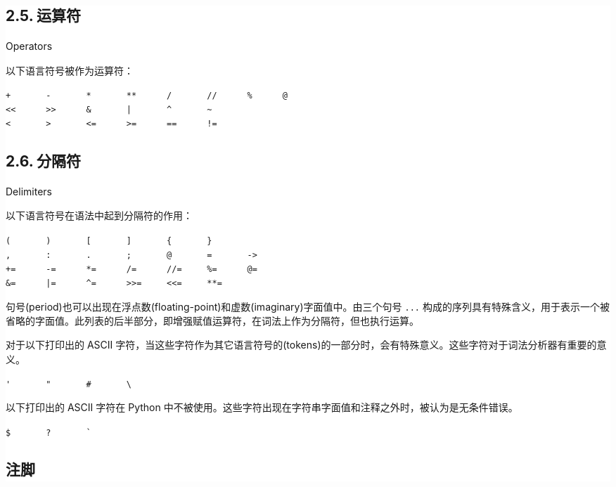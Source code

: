 ## 2.5. 运算符

Operators

以下语言符号被作为运算符：

```
+       -       *       **      /       //      %      @
<<      >>      &       |       ^       ~
<       >       <=      >=      ==      !=
```

## 2.6. 分隔符

Delimiters

以下语言符号在语法中起到分隔符的作用：

```
(       )       [       ]       {       }
,       :       .       ;       @       =       ->
+=      -=      *=      /=      //=     %=      @=
&=      |=      ^=      >>=     <<=     **=
```

句号(period)也可以出现在浮点数(floating-point)和虚数(imaginary)字面值中。由三个句号 `...` 构成的序列具有特殊含义，用于表示一个被省略的字面值。此列表的后半部分，即增强赋值运算符，在词法上作为分隔符，但也执行运算。

对于以下打印出的 ASCII 字符，当这些字符作为其它语言符号的(tokens)的一部分时，会有特殊意义。这些字符对于词法分析器有重要的意义。

```
'       "       #       \
```

以下打印出的 ASCII 字符在 Python 中不被使用。这些字符出现在字符串字面值和注释之外时，被认为是无条件错误。

```
$       ?       `
```



## 注脚

[^1]: http://www.unicode.org/Public/9.0.0/ucd/NameAliases.txt
